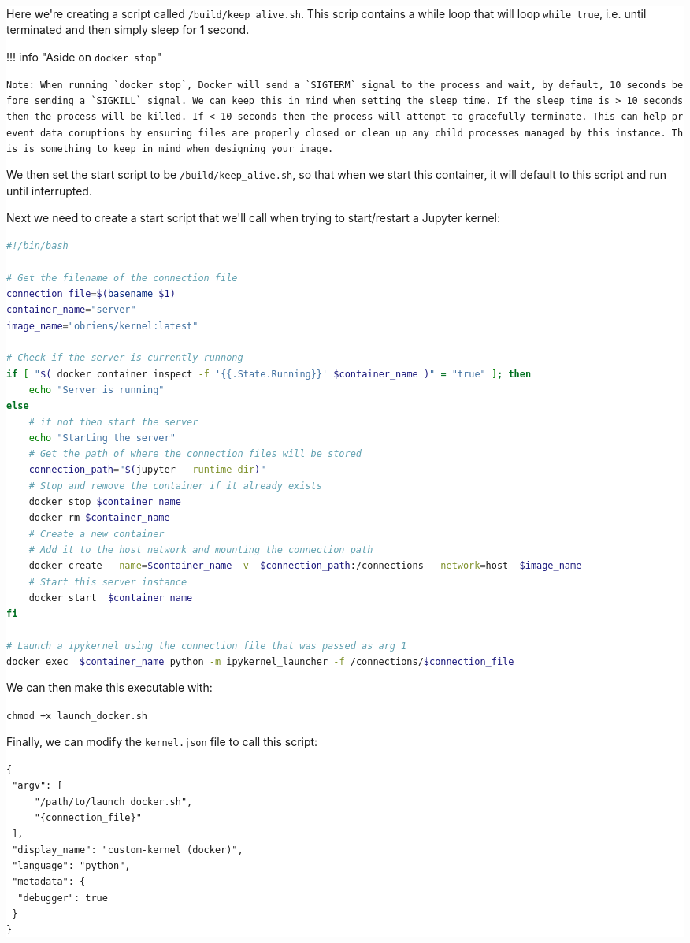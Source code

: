 Here we're creating a script called `/build/keep_alive.sh`. This scrip contains a while loop that will loop `while true`, i.e. until terminated and then simply sleep for 1 second.

!!! info "Aside on `docker stop`"

    Note: When running `docker stop`, Docker will send a `SIGTERM` signal to the process and wait, by default, 10 seconds before sending a `SIGKILL` signal. We can keep this in mind when setting the sleep time. If the sleep time is > 10 seconds then the process will be killed. If < 10 seconds then the process will attempt to gracefully terminate. This can help prevent data coruptions by ensuring files are properly closed or clean up any child processes managed by this instance. This is something to keep in mind when designing your image. 


We then set the start script to be `/build/keep_alive.sh`, so that when we start this container, it will default to this script and run until interrupted.

Next we need to create a start script that we'll call when trying to start/restart a Jupyter kernel:
```bash title="launch_docker.sh"
#!/bin/bash

# Get the filename of the connection file
connection_file=$(basename $1)
container_name="server"
image_name="obriens/kernel:latest"

# Check if the server is currently runnong
if [ "$( docker container inspect -f '{{.State.Running}}' $container_name )" = "true" ]; then
    echo "Server is running"
else
    # if not then start the server
    echo "Starting the server"
    # Get the path of where the connection files will be stored
    connection_path="$(jupyter --runtime-dir)"
    # Stop and remove the container if it already exists
    docker stop $container_name
    docker rm $container_name
    # Create a new container
    # Add it to the host network and mounting the connection_path
    docker create --name=$container_name -v  $connection_path:/connections --network=host  $image_name
    # Start this server instance
    docker start  $container_name
fi

# Launch a ipykernel using the connection file that was passed as arg 1
docker exec  $container_name python -m ipykernel_launcher -f /connections/$connection_file
```

We can then make this executable with:
```
chmod +x launch_docker.sh
```

Finally, we can modify the `kernel.json` file to call this script:
```
{
 "argv": [
     "/path/to/launch_docker.sh",
     "{connection_file}"
 ],
 "display_name": "custom-kernel (docker)",
 "language": "python",
 "metadata": {
  "debugger": true
 }
}
```